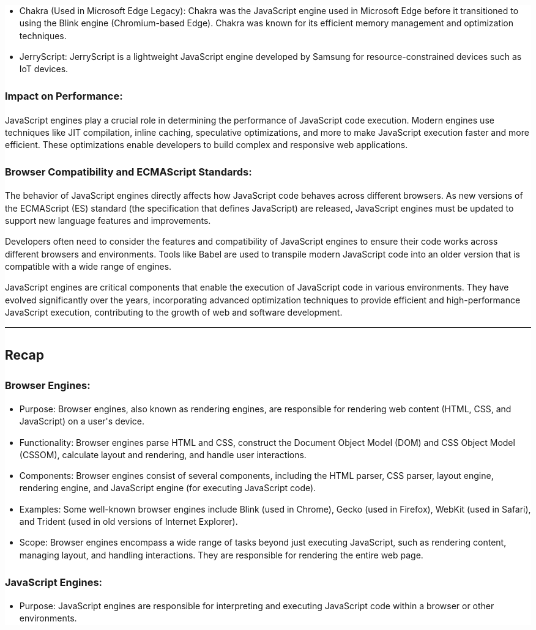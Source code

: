 - Chakra (Used in Microsoft Edge Legacy): Chakra was the JavaScript engine used in Microsoft Edge before it transitioned to using the Blink engine (Chromium-based Edge). Chakra was known for its efficient memory management and optimization techniques.

- JerryScript: JerryScript is a lightweight JavaScript engine developed by Samsung for resource-constrained devices such as IoT devices.

### Impact on Performance:

JavaScript engines play a crucial role in determining the performance of JavaScript code execution. Modern engines use techniques like JIT compilation, inline caching, speculative optimizations, and more to make JavaScript execution faster and more efficient. These optimizations enable developers to build complex and responsive web applications.

### Browser Compatibility and ECMAScript Standards:

The behavior of JavaScript engines directly affects how JavaScript code behaves across different browsers. As new versions of the ECMAScript (ES) standard (the specification that defines JavaScript) are released, JavaScript engines must be updated to support new language features and improvements.

Developers often need to consider the features and compatibility of JavaScript engines to ensure their code works across different browsers and environments. Tools like Babel are used to transpile modern JavaScript code into an older version that is compatible with a wide range of engines.

JavaScript engines are critical components that enable the execution of JavaScript code in various environments. They have evolved significantly over the years, incorporating advanced optimization techniques to provide efficient and high-performance JavaScript execution, contributing to the growth of web and software development.

---
## Recap

### Browser Engines:

- Purpose: Browser engines, also known as rendering engines, are responsible for rendering web content (HTML, CSS, and JavaScript) on a user's device.

- Functionality: Browser engines parse HTML and CSS, construct the Document Object Model (DOM) and CSS Object Model (CSSOM), calculate layout and rendering, and handle user interactions.

- Components: Browser engines consist of several components, including the HTML parser, CSS parser, layout engine, rendering engine, and JavaScript engine (for executing JavaScript code).

- Examples: Some well-known browser engines include Blink (used in Chrome), Gecko (used in Firefox), WebKit (used in Safari), and Trident (used in old versions of Internet Explorer).

- Scope: Browser engines encompass a wide range of tasks beyond just executing JavaScript, such as rendering content, managing layout, and handling interactions. They are responsible for rendering the entire web page.

### JavaScript Engines:

- Purpose: JavaScript engines are responsible for interpreting and executing JavaScript code within a browser or other environments.
